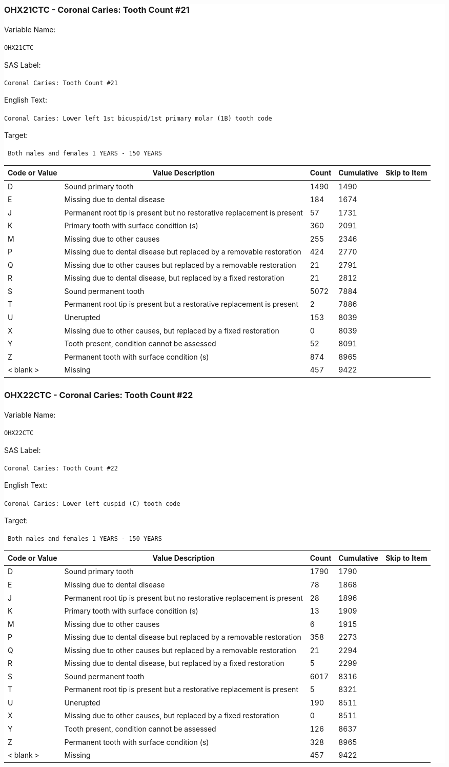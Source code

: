 ### OHX21CTC - Coronal Caries: Tooth Count #21

Variable Name:

    OHX21CTC
SAS Label:

    Coronal Caries: Tooth Count #21
English Text:

    Coronal Caries: Lower left 1st bicuspid/1st primary molar (1B) tooth code
Target:

     Both males and females 1 YEARS - 150 YEARS
Code or Value | Value Description | Count | Cumulative | Skip to Item  
---|---|---|---|---  
D | Sound primary tooth | 1490 | 1490 |   
E | Missing due to dental disease | 184 | 1674 |   
J | Permanent root tip is present but no restorative replacement is present | 57 | 1731 |   
K | Primary tooth with surface condition (s) | 360 | 2091 |   
M | Missing due to other causes | 255 | 2346 |   
P | Missing due to dental disease but replaced by a removable restoration | 424 | 2770 |   
Q | Missing due to other causes but replaced by a removable restoration | 21 | 2791 |   
R | Missing due to dental disease, but replaced by a fixed restoration | 21 | 2812 |   
S | Sound permanent tooth | 5072 | 7884 |   
T | Permanent root tip is present but a restorative replacement is present | 2 | 7886 |   
U | Unerupted | 153 | 8039 |   
X | Missing due to other causes, but replaced by a fixed restoration | 0 | 8039 |   
Y | Tooth present, condition cannot be assessed | 52 | 8091 |   
Z | Permanent tooth with surface condition (s) | 874 | 8965 |   
< blank > | Missing | 457 | 9422 |   
  
### OHX22CTC - Coronal Caries: Tooth Count #22

Variable Name:

    OHX22CTC
SAS Label:

    Coronal Caries: Tooth Count #22
English Text:

    Coronal Caries: Lower left cuspid (C) tooth code
Target:

     Both males and females 1 YEARS - 150 YEARS
Code or Value | Value Description | Count | Cumulative | Skip to Item  
---|---|---|---|---  
D | Sound primary tooth | 1790 | 1790 |   
E | Missing due to dental disease | 78 | 1868 |   
J | Permanent root tip is present but no restorative replacement is present | 28 | 1896 |   
K | Primary tooth with surface condition (s) | 13 | 1909 |   
M | Missing due to other causes | 6 | 1915 |   
P | Missing due to dental disease but replaced by a removable restoration | 358 | 2273 |   
Q | Missing due to other causes but replaced by a removable restoration | 21 | 2294 |   
R | Missing due to dental disease, but replaced by a fixed restoration | 5 | 2299 |   
S | Sound permanent tooth | 6017 | 8316 |   
T | Permanent root tip is present but a restorative replacement is present | 5 | 8321 |   
U | Unerupted | 190 | 8511 |   
X | Missing due to other causes, but replaced by a fixed restoration | 0 | 8511 |   
Y | Tooth present, condition cannot be assessed | 126 | 8637 |   
Z | Permanent tooth with surface condition (s) | 328 | 8965 |   
< blank > | Missing | 457 | 9422 |   
  